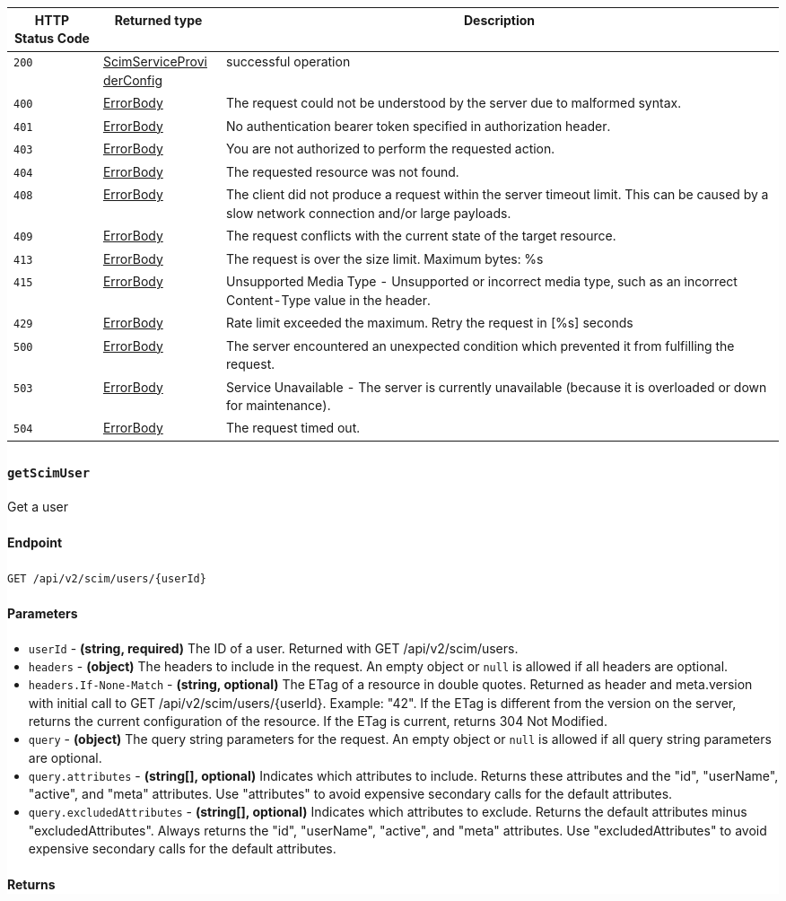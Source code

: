 | HTTP Status Code | Returned type | Description |
|---|---|---|
| `200` | [ScimServiceProviderConfig](../definitions/scimserviceproviderconfig-definition.md) | successful operation |
| `400` | [ErrorBody](../definitions/errorbody-definition.md) | The request could not be understood by the server due to malformed syntax. |
| `401` | [ErrorBody](../definitions/errorbody-definition.md) | No authentication bearer token specified in authorization header. |
| `403` | [ErrorBody](../definitions/errorbody-definition.md) | You are not authorized to perform the requested action. |
| `404` | [ErrorBody](../definitions/errorbody-definition.md) | The requested resource was not found. |
| `408` | [ErrorBody](../definitions/errorbody-definition.md) | The client did not produce a request within the server timeout limit. This can be caused by a slow network connection and/or large payloads. |
| `409` | [ErrorBody](../definitions/errorbody-definition.md) | The request conflicts with the current state of the target resource. |
| `413` | [ErrorBody](../definitions/errorbody-definition.md) | The request is over the size limit. Maximum bytes: %s |
| `415` | [ErrorBody](../definitions/errorbody-definition.md) | Unsupported Media Type - Unsupported or incorrect media type, such as an incorrect Content-Type value in the header. |
| `429` | [ErrorBody](../definitions/errorbody-definition.md) | Rate limit exceeded the maximum. Retry the request in [%s] seconds |
| `500` | [ErrorBody](../definitions/errorbody-definition.md) | The server encountered an unexpected condition which prevented it from fulfilling the request. |
| `503` | [ErrorBody](../definitions/errorbody-definition.md) | Service Unavailable - The server is currently unavailable (because it is overloaded or down for maintenance). |
| `504` | [ErrorBody](../definitions/errorbody-definition.md) | The request timed out. |

### `getScimUser`

Get a user

#### Endpoint

`GET /api/v2/scim/users/{userId}`

#### Parameters

- `userId` - **(string, required)** The ID of a user. Returned with GET /api/v2/scim/users.
- `headers` - **(object)** The headers to include in the request. An empty object or `null` is allowed if all headers are optional.
- `headers.If-None-Match` - **(string, optional)** The ETag of a resource in double quotes. Returned as header and meta.version with initial call to GET /api/v2/scim/users/{userId}. Example: "42". If the ETag is different from the version on the server, returns the current configuration of the resource. If the ETag is current, returns 304 Not Modified.
- `query` - **(object)** The query string parameters for the request. An empty object or `null` is allowed if all query string parameters are optional.
- `query.attributes` - **(string[], optional)** Indicates which attributes to include. Returns these attributes and the "id", "userName", "active", and "meta" attributes. Use "attributes" to avoid expensive secondary calls for the default attributes.
- `query.excludedAttributes` - **(string[], optional)** Indicates which attributes to exclude. Returns the default attributes minus "excludedAttributes". Always returns the "id", "userName", "active", and "meta" attributes. Use "excludedAttributes" to avoid expensive secondary calls for the default attributes.

#### Returns

